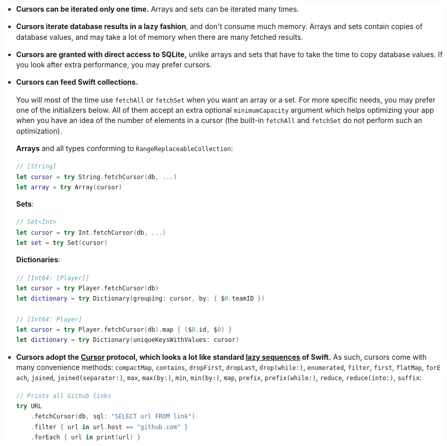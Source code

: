- **Cursors can be iterated only one time.** Arrays and sets can be iterated many times.

- **Cursors iterate database results in a lazy fashion**, and don't consume much memory. Arrays and sets contain copies of database values, and may take a lot of memory when there are many fetched results.

- **Cursors are granted with direct access to SQLite,** unlike arrays and sets that have to take the time to copy database values. If you look after extra performance, you may prefer cursors.

- **Cursors can feed Swift collections.**
    
    You will most of the time use `fetchAll` or `fetchSet` when you want an array or a set. For more specific needs, you may prefer one of the initializers below. All of them accept an extra optional `minimumCapacity` argument which helps optimizing your app when you have an idea of the number of elements in a cursor (the built-in `fetchAll` and `fetchSet` do not perform such an optimization).
    
    **Arrays** and all types conforming to `RangeReplaceableCollection`:
    
    ```swift
    // [String]
    let cursor = try String.fetchCursor(db, ...)
    let array = try Array(cursor)
    ```
    
    **Sets**:
    
    ```swift
    // Set<Int>
    let cursor = try Int.fetchCursor(db, ...)
    let set = try Set(cursor)
    ```
    
    **Dictionaries**:
    
    ```swift
    // [Int64: [Player]]
    let cursor = try Player.fetchCursor(db)
    let dictionary = try Dictionary(grouping: cursor, by: { $0.teamID })
    
    // [Int64: Player]
    let cursor = try Player.fetchCursor(db).map { ($0.id, $0) }
    let dictionary = try Dictionary(uniqueKeysWithValues: cursor)
    ```

- **Cursors adopt the [Cursor](https://swiftpackageindex.com/groue/GRDB.swift/documentation/grdb/cursor) protocol, which looks a lot like standard [lazy sequences](https://developer.apple.com/reference/swift/lazysequenceprotocol) of Swift.** As such, cursors come with many convenience methods: `compactMap`, `contains`, `dropFirst`, `dropLast`, `drop(while:)`, `enumerated`, `filter`, `first`, `flatMap`, `forEach`, `joined`, `joined(separator:)`, `max`, `max(by:)`, `min`, `min(by:)`, `map`, `prefix`, `prefix(while:)`, `reduce`, `reduce(into:)`, `suffix`:
    
    ```swift
    // Prints all Github links
    try URL
        .fetchCursor(db, sql: "SELECT url FROM link")
        .filter { url in url.host == "github.com" }
        .forEach { url in print(url) }
    